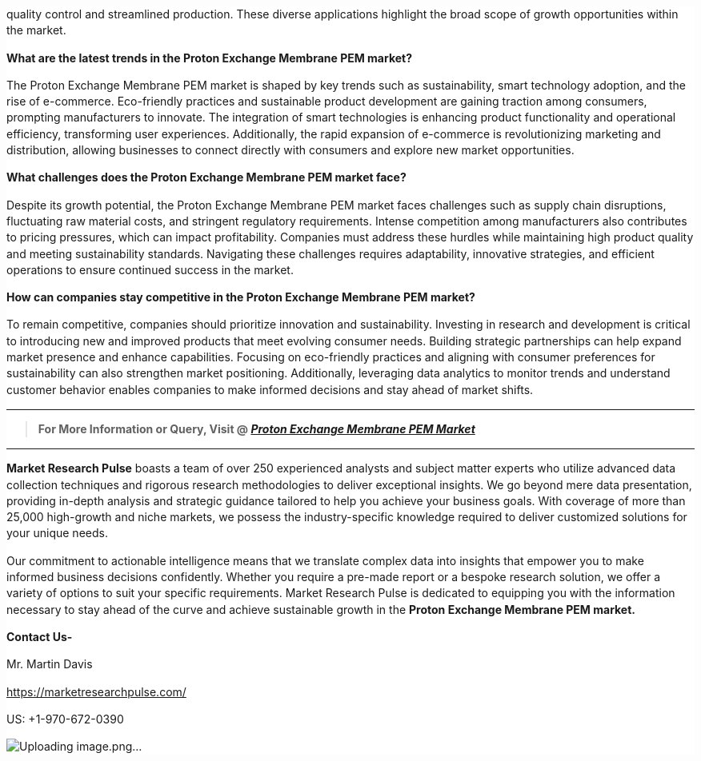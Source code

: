 quality control and streamlined production. These diverse applications highlight the broad scope of growth opportunities within the market.</p><p><strong>What are the latest trends in the Proton Exchange Membrane PEM market?</strong></p><p>The Proton Exchange Membrane PEM market is shaped by key trends such as sustainability, smart technology adoption, and the rise of e-commerce. Eco-friendly practices and sustainable product development are gaining traction among consumers, prompting manufacturers to innovate. The integration of smart technologies is enhancing product functionality and operational efficiency, transforming user experiences. Additionally, the rapid expansion of e-commerce is revolutionizing marketing and distribution, allowing businesses to connect directly with consumers and explore new market opportunities.</p><p><strong>What challenges does the Proton Exchange Membrane PEM market face?</strong></p><p>Despite its growth potential, the Proton Exchange Membrane PEM market faces challenges such as supply chain disruptions, fluctuating raw material costs, and stringent regulatory requirements. Intense competition among manufacturers also contributes to pricing pressures, which can impact profitability. Companies must address these hurdles while maintaining high product quality and meeting sustainability standards. Navigating these challenges requires adaptability, innovative strategies, and efficient operations to ensure continued success in the market.</p><p><strong>How can companies stay competitive in the Proton Exchange Membrane PEM market?</strong></p><p>To remain competitive, companies should prioritize innovation and sustainability. Investing in research and development is critical to introducing new and improved products that meet evolving consumer needs. Building strategic partnerships can help expand market presence and enhance capabilities. Focusing on eco-friendly practices and aligning with consumer preferences for sustainability can also strengthen market positioning. Additionally, leveraging data analytics to monitor trends and understand customer behavior enables companies to make informed decisions and stay ahead of market shifts.</p><hr /><blockquote><p><strong>For More Information or Query, Visit @&nbsp;<em><a href="https://marketresearchpulse.com/report/47999/proton-exchange-membrane-pem-market?utm_source=Linkedin&utm_medium=0116">Proton Exchange Membrane PEM Market</a></em></strong></p></blockquote><hr /><p><strong>Market Research Pulse</strong> boasts a team of over 250 experienced analysts and subject matter experts who utilize advanced data collection techniques and rigorous research methodologies to deliver exceptional insights. We go beyond mere data presentation, providing in-depth analysis and strategic guidance tailored to help you achieve your business goals. With coverage of more than 25,000 high-growth and niche markets, we possess the industry-specific knowledge required to deliver customized solutions for your unique needs.</p><p>Our commitment to actionable intelligence means that we translate complex data into insights that empower you to make informed business decisions confidently. Whether you require a pre-made report or a bespoke research solution, we offer a variety of options to suit your specific requirements. Market Research Pulse is dedicated to equipping you with the information necessary to stay ahead of the curve and achieve sustainable growth in the <strong>Proton Exchange Membrane PEM market.</strong></p><p><strong>Contact Us-</strong></p><p>Mr. Martin Davis</p><p>https://marketresearchpulse.com/</p><p>US: +1-970-672-0390</p>
![Uploading image.png…]()
